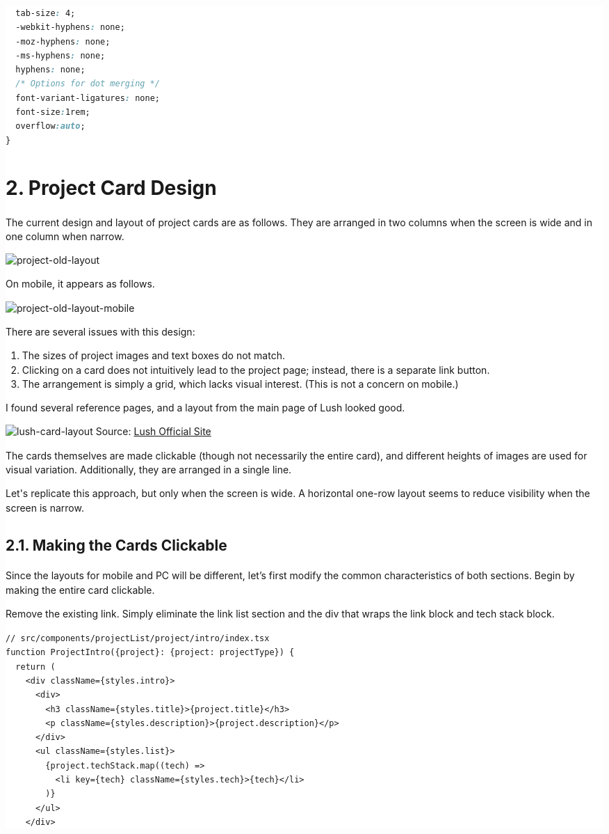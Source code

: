 ```css
  tab-size: 4;
  -webkit-hyphens: none;
  -moz-hyphens: none;
  -ms-hyphens: none;
  hyphens: none;
  /* Options for dot merging */
  font-variant-ligatures: none;
  font-size:1rem;
  overflow:auto;
}
```

# 2. Project Card Design

The current design and layout of project cards are as follows. They are arranged in two columns when the screen is wide and in one column when narrow.

![project-old-layout](./project-old-layout.png)

On mobile, it appears as follows.

![project-old-layout-mobile](./project-old-layout-mobile.png)

There are several issues with this design:

1. The sizes of project images and text boxes do not match.
2. Clicking on a card does not intuitively lead to the project page; instead, there is a separate link button.
3. The arrangement is simply a grid, which lacks visual interest. (This is not a concern on mobile.)

I found several reference pages, and a layout from the main page of Lush looked good.

![lush-card-layout](./lush-card-layout.png)
Source: [Lush Official Site](https://www.lush.co.kr/)

The cards themselves are made clickable (though not necessarily the entire card), and different heights of images are used for visual variation. Additionally, they are arranged in a single line.

Let's replicate this approach, but only when the screen is wide. A horizontal one-row layout seems to reduce visibility when the screen is narrow.

## 2.1. Making the Cards Clickable

Since the layouts for mobile and PC will be different, let’s first modify the common characteristics of both sections. Begin by making the entire card clickable.

Remove the existing link. Simply eliminate the link list section and the div that wraps the link block and tech stack block.

```tsx
// src/components/projectList/project/intro/index.tsx
function ProjectIntro({project}: {project: projectType}) {
  return (
    <div className={styles.intro}>
      <div>
        <h3 className={styles.title}>{project.title}</h3>
        <p className={styles.description}>{project.description}</p>
      </div>
      <ul className={styles.list}>
        {project.techStack.map((tech) =>
          <li key={tech} className={styles.tech}>{tech}</li>
        )}
      </ul>
    </div>
```